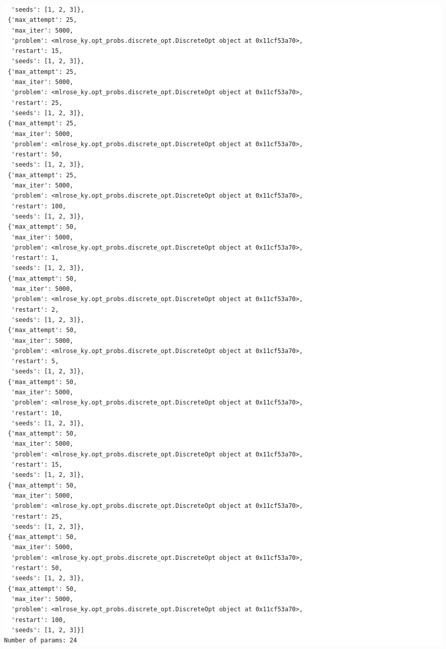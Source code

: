       'seeds': [1, 2, 3]},
     {'max_attempt': 25,
      'max_iter': 5000,
      'problem': <mlrose_ky.opt_probs.discrete_opt.DiscreteOpt object at 0x11cf53a70>,
      'restart': 15,
      'seeds': [1, 2, 3]},
     {'max_attempt': 25,
      'max_iter': 5000,
      'problem': <mlrose_ky.opt_probs.discrete_opt.DiscreteOpt object at 0x11cf53a70>,
      'restart': 25,
      'seeds': [1, 2, 3]},
     {'max_attempt': 25,
      'max_iter': 5000,
      'problem': <mlrose_ky.opt_probs.discrete_opt.DiscreteOpt object at 0x11cf53a70>,
      'restart': 50,
      'seeds': [1, 2, 3]},
     {'max_attempt': 25,
      'max_iter': 5000,
      'problem': <mlrose_ky.opt_probs.discrete_opt.DiscreteOpt object at 0x11cf53a70>,
      'restart': 100,
      'seeds': [1, 2, 3]},
     {'max_attempt': 50,
      'max_iter': 5000,
      'problem': <mlrose_ky.opt_probs.discrete_opt.DiscreteOpt object at 0x11cf53a70>,
      'restart': 1,
      'seeds': [1, 2, 3]},
     {'max_attempt': 50,
      'max_iter': 5000,
      'problem': <mlrose_ky.opt_probs.discrete_opt.DiscreteOpt object at 0x11cf53a70>,
      'restart': 2,
      'seeds': [1, 2, 3]},
     {'max_attempt': 50,
      'max_iter': 5000,
      'problem': <mlrose_ky.opt_probs.discrete_opt.DiscreteOpt object at 0x11cf53a70>,
      'restart': 5,
      'seeds': [1, 2, 3]},
     {'max_attempt': 50,
      'max_iter': 5000,
      'problem': <mlrose_ky.opt_probs.discrete_opt.DiscreteOpt object at 0x11cf53a70>,
      'restart': 10,
      'seeds': [1, 2, 3]},
     {'max_attempt': 50,
      'max_iter': 5000,
      'problem': <mlrose_ky.opt_probs.discrete_opt.DiscreteOpt object at 0x11cf53a70>,
      'restart': 15,
      'seeds': [1, 2, 3]},
     {'max_attempt': 50,
      'max_iter': 5000,
      'problem': <mlrose_ky.opt_probs.discrete_opt.DiscreteOpt object at 0x11cf53a70>,
      'restart': 25,
      'seeds': [1, 2, 3]},
     {'max_attempt': 50,
      'max_iter': 5000,
      'problem': <mlrose_ky.opt_probs.discrete_opt.DiscreteOpt object at 0x11cf53a70>,
      'restart': 50,
      'seeds': [1, 2, 3]},
     {'max_attempt': 50,
      'max_iter': 5000,
      'problem': <mlrose_ky.opt_probs.discrete_opt.DiscreteOpt object at 0x11cf53a70>,
      'restart': 100,
      'seeds': [1, 2, 3]}]
    Number of params: 24
